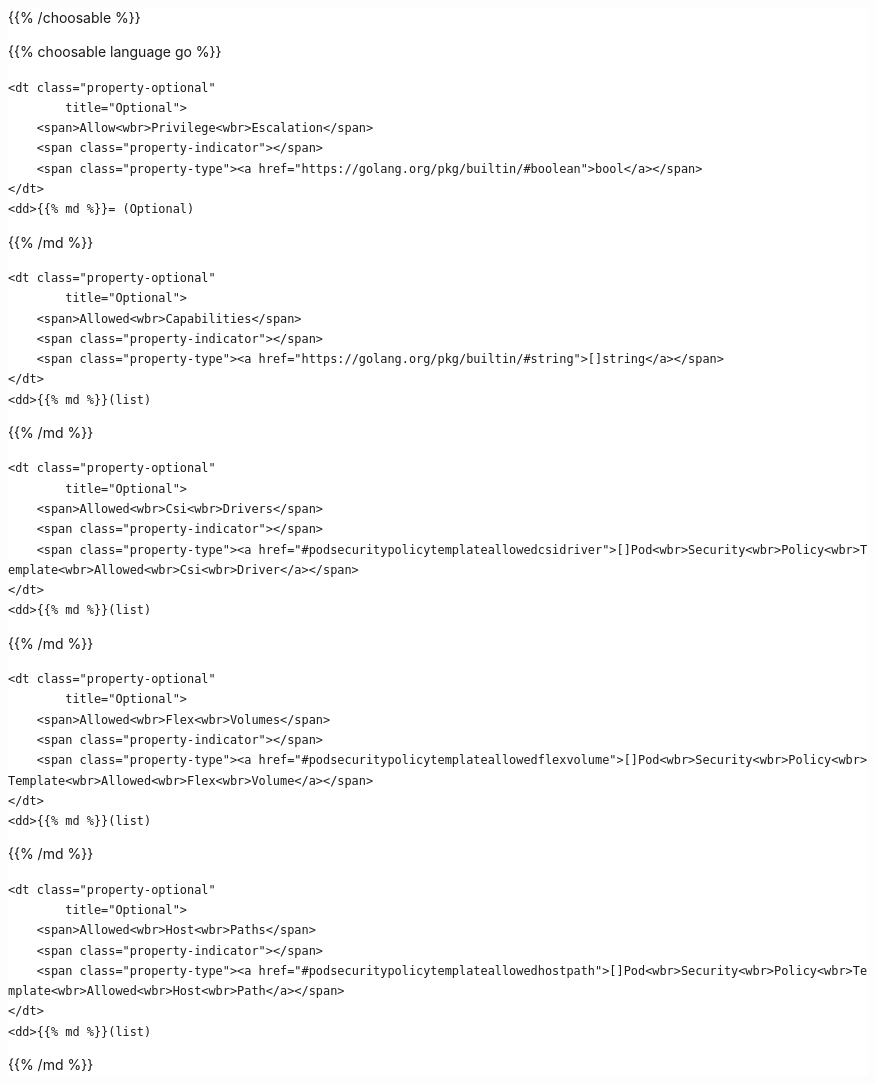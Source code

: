 </dl>
{{% /choosable %}}


{{% choosable language go %}}
<dl class="resources-properties">

    <dt class="property-optional"
            title="Optional">
        <span>Allow<wbr>Privilege<wbr>Escalation</span>
        <span class="property-indicator"></span>
        <span class="property-type"><a href="https://golang.org/pkg/builtin/#boolean">bool</a></span>
    </dt>
    <dd>{{% md %}}= (Optional)
{{% /md %}}</dd>

    <dt class="property-optional"
            title="Optional">
        <span>Allowed<wbr>Capabilities</span>
        <span class="property-indicator"></span>
        <span class="property-type"><a href="https://golang.org/pkg/builtin/#string">[]string</a></span>
    </dt>
    <dd>{{% md %}}(list)
{{% /md %}}</dd>

    <dt class="property-optional"
            title="Optional">
        <span>Allowed<wbr>Csi<wbr>Drivers</span>
        <span class="property-indicator"></span>
        <span class="property-type"><a href="#podsecuritypolicytemplateallowedcsidriver">[]Pod<wbr>Security<wbr>Policy<wbr>Template<wbr>Allowed<wbr>Csi<wbr>Driver</a></span>
    </dt>
    <dd>{{% md %}}(list)
{{% /md %}}</dd>

    <dt class="property-optional"
            title="Optional">
        <span>Allowed<wbr>Flex<wbr>Volumes</span>
        <span class="property-indicator"></span>
        <span class="property-type"><a href="#podsecuritypolicytemplateallowedflexvolume">[]Pod<wbr>Security<wbr>Policy<wbr>Template<wbr>Allowed<wbr>Flex<wbr>Volume</a></span>
    </dt>
    <dd>{{% md %}}(list)
{{% /md %}}</dd>

    <dt class="property-optional"
            title="Optional">
        <span>Allowed<wbr>Host<wbr>Paths</span>
        <span class="property-indicator"></span>
        <span class="property-type"><a href="#podsecuritypolicytemplateallowedhostpath">[]Pod<wbr>Security<wbr>Policy<wbr>Template<wbr>Allowed<wbr>Host<wbr>Path</a></span>
    </dt>
    <dd>{{% md %}}(list)
{{% /md %}}</dd>
